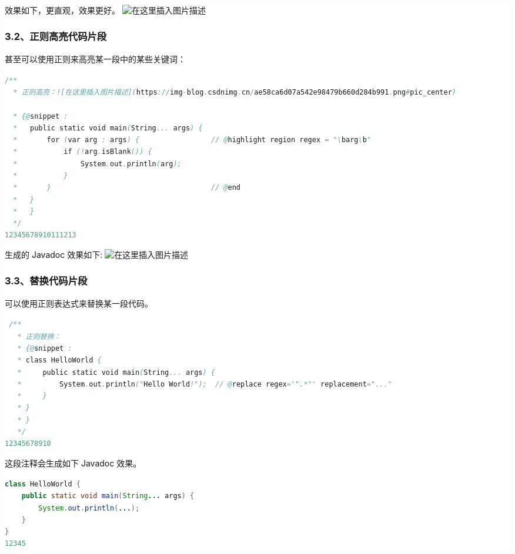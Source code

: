 效果如下，更直观，效果更好。
![在这里插入图片描述](https://img-blog.csdnimg.cn/94efb35d5b994a6aade36b2c78d9b655.png#pic_center)

### 3.2、正则高亮代码片段

甚至可以使用正则来高亮某一段中的某些关键词：

```java
/** 
  * 正则高亮：![在这里插入图片描述](https://img-blog.csdnimg.cn/ae58ca6d07a542e98479b660d284b991.png#pic_center)

  * {@snippet :
  *   public static void main(String... args) {
  *       for (var arg : args) {                 // @highlight region regex = "\barg\b"
  *           if (!arg.isBlank()) {
  *               System.out.println(arg);
  *           }
  *       }                                      // @end
  *   }
  *   }
  */
12345678910111213
```

生成的 Javadoc 效果如下:
![在这里插入图片描述](https://img-blog.csdnimg.cn/aaf70676efcf4c0bb0f64268340af814.png#pic_center)

### 3.3、替换代码片段

可以使用正则表达式来替换某一段代码。

```java
 /** 
   * 正则替换：
   * {@snippet :
   * class HelloWorld {
   *     public static void main(String... args) {
   *         System.out.println("Hello World!");  // @replace regex='".*"' replacement="..."
   *     }
   * }
   * }
   */
12345678910
```

这段注释会生成如下 Javadoc 效果。

```java
class HelloWorld {
    public static void main(String... args) {
        System.out.println(...);
    }
}
12345
```
